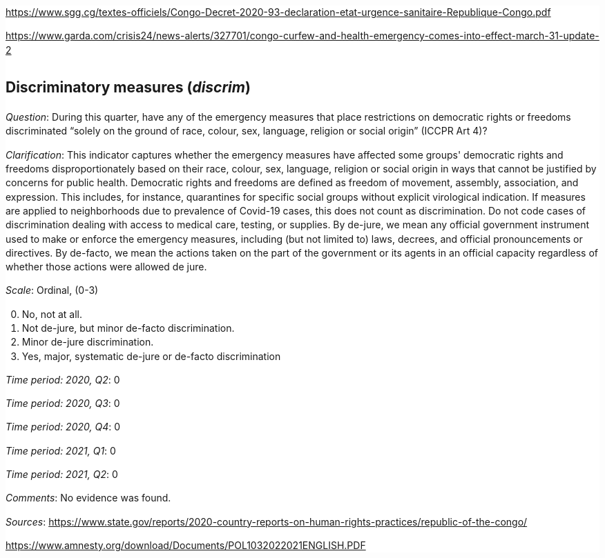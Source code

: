 https://www.sgg.cg/textes-officiels/Congo-Decret-2020-93-declaration-etat-urgence-sanitaire-Republique-Congo.pdf

https://www.garda.com/crisis24/news-alerts/327701/congo-curfew-and-health-emergency-comes-into-effect-march-31-update-2





## Discriminatory measures (*discrim*) 

*Question*: During this quarter, have any of the emergency measures that place restrictions on democratic rights or freedoms discriminated “solely on the ground of race, colour, sex, language, religion or social origin” (ICCPR Art 4)?

 

*Clarification*: This indicator captures whether the emergency measures have affected some groups' democratic rights and freedoms disproportionately based on their race, colour, sex, language, religion or social origin in ways that cannot be justified by concerns for public health. Democratic rights and freedoms are defined as freedom of movement, assembly, association, and expression. This includes, for instance, quarantines for specific social groups without explicit virological indication. If measures are applied to neighborhoods due to prevalence of Covid-19 cases, this does not count as discrimination. Do not code cases of discrimination dealing with access to medical care, testing, or supplies. By de-jure, we mean any official government instrument used to make or enforce the emergency measures, including (but not limited to) laws, decrees, and official pronouncements or directives. By de-facto, we mean the actions taken on the part of the government or its agents in an official capacity regardless of whether those actions were allowed de jure.

 

*Scale*: Ordinal, (0-3) 

 0. No, not at all. 
 1. Not de-jure, but minor de-facto discrimination.  
 2. Minor de-jure discrimination. 
 3. Yes, major, systematic de-jure or de-facto discrimination

 
*Time period: 2020, Q2*: 0

 
*Time period: 2020, Q3*: 0

 
*Time period: 2020, Q4*: 0

 
*Time period: 2021, Q1*: 0

 
*Time period: 2021, Q2*: 0

 

*Comments*:
 No evidence was found. 

*Sources*:
 https://www.state.gov/reports/2020-country-reports-on-human-rights-practices/republic-of-the-congo/

https://www.amnesty.org/download/Documents/POL1032022021ENGLISH.PDF
